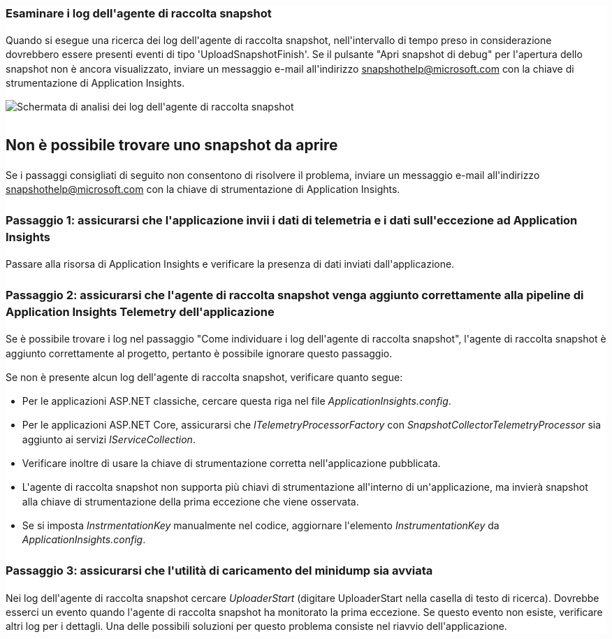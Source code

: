 
### <a name="examine-snapshot-collector-logs"></a>Esaminare i log dell'agente di raccolta snapshot
Quando si esegue una ricerca dei log dell'agente di raccolta snapshot, nell'intervallo di tempo preso in considerazione dovrebbero essere presenti eventi di tipo 'UploadSnapshotFinish'. Se il pulsante "Apri snapshot di debug" per l'apertura dello snapshot non è ancora visualizzato, inviare un messaggio e-mail all'indirizzo snapshothelp@microsoft.com con la chiave di strumentazione di Application Insights.

![Schermata di analisi dei log dell'agente di raccolta snapshot](./media/app-insights-troubleshoot-snapshot-debugger/005.png)

## <a name="i-cannot-find-a-snapshot-to-open"></a>Non è possibile trovare uno snapshot da aprire
Se i passaggi consigliati di seguito non consentono di risolvere il problema, inviare un messaggio e-mail all'indirizzo snapshothelp@microsoft.com con la chiave di strumentazione di Application Insights.

### <a name="step-1-make-sure-your-application-is-sending-telemetry-data-and-exception-data-to-application-insights"></a>Passaggio 1: assicurarsi che l'applicazione invii i dati di telemetria e i dati sull'eccezione ad Application Insights
Passare alla risorsa di Application Insights e verificare la presenza di dati inviati dall'applicazione.

### <a name="step-2-make-sure-snapshot-collector-is-added-correctly-to-your-applications-application-insights-telemetry-pipeline"></a>Passaggio 2: assicurarsi che l'agente di raccolta snapshot venga aggiunto correttamente alla pipeline di Application Insights Telemetry dell'applicazione
Se è possibile trovare i log nel passaggio "Come individuare i log dell'agente di raccolta snapshot", l'agente di raccolta snapshot è aggiunto correttamente al progetto, pertanto è possibile ignorare questo passaggio.

Se non è presente alcun log dell'agente di raccolta snapshot, verificare quanto segue:
* Per le applicazioni ASP.NET classiche, cercare questa riga *<Add Type="Microsoft.ApplicationInsights.SnapshotCollector.SnapshotCollectorTelemetryProcessor, Microsoft.ApplicationInsights.SnapshotCollector">* nel file *ApplicationInsights.config*.

* Per le applicazioni ASP.NET Core, assicurarsi che *ITelemetryProcessorFactory* con *SnapshotCollectorTelemetryProcessor* sia aggiunto ai servizi *IServiceCollection*.

* Verificare inoltre di usare la chiave di strumentazione corretta nell'applicazione pubblicata.

* L'agente di raccolta snapshot non supporta più chiavi di strumentazione all'interno di un'applicazione, ma invierà snapshot alla chiave di strumentazione della prima eccezione che viene osservata.

* Se si imposta *InstrmentationKey* manualmente nel codice, aggiornare l'elemento *InstrumentationKey* da *ApplicationInsights.config*.

### <a name="step-3-make-sure-the-minidump-uploader-is-started"></a>Passaggio 3: assicurarsi che l'utilità di caricamento del minidump sia avviata
Nei log dell'agente di raccolta snapshot cercare *UploaderStart* (digitare UploaderStart nella casella di testo di ricerca). Dovrebbe esserci un evento quando l'agente di raccolta snapshot ha monitorato la prima eccezione. Se questo evento non esiste, verificare altri log per i dettagli. Una delle possibili soluzioni per questo problema consiste nel riavvio dell'applicazione.
